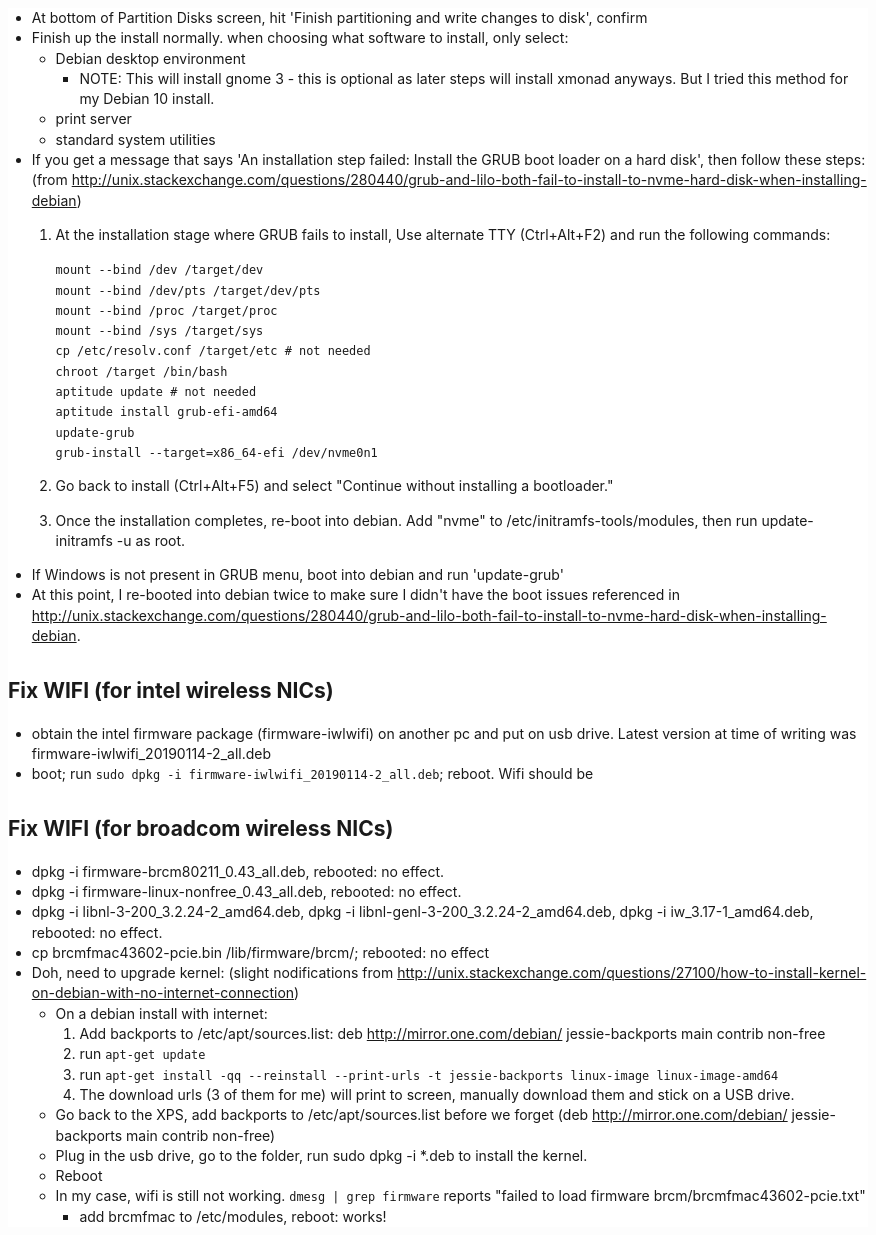    - At bottom of Partition Disks screen, hit 'Finish partitioning and write changes to disk', confirm
 - Finish up the install normally. when choosing what software to install, only select:
   - Debian desktop environment
     - NOTE: This will install gnome 3 - this is optional as later steps will install xmonad anyways. But I tried this method for my Debian 10 install.
   - print server
   - standard system utilities
 - If you get a message that says 'An installation step failed: Install the GRUB boot loader on a hard disk', then follow these steps: (from http://unix.stackexchange.com/questions/280440/grub-and-lilo-both-fail-to-install-to-nvme-hard-disk-when-installing-debian)
   1. At the installation stage where GRUB fails to install, Use alternate TTY (Ctrl+Alt+F2) and run the following commands:

        ```
        mount --bind /dev /target/dev
        mount --bind /dev/pts /target/dev/pts
        mount --bind /proc /target/proc
        mount --bind /sys /target/sys
        cp /etc/resolv.conf /target/etc # not needed
        chroot /target /bin/bash
        aptitude update # not needed
        aptitude install grub-efi-amd64
        update-grub
        grub-install --target=x86_64-efi /dev/nvme0n1
        ```

   2. Go back to install (Ctrl+Alt+F5) and select "Continue without installing a bootloader." 
   3. Once the installation completes, re-boot into debian. Add "nvme" to /etc/initramfs-tools/modules, then run update-initramfs -u as root.
 - If Windows is not present in GRUB menu, boot into debian and run 'update-grub'
 - At this point, I re-booted into debian twice to make sure I didn't have the boot issues referenced in http://unix.stackexchange.com/questions/280440/grub-and-lilo-both-fail-to-install-to-nvme-hard-disk-when-installing-debian.


## Fix WIFI (for intel wireless NICs)
   - obtain the intel firmware package (firmware-iwlwifi) on another pc and put on usb drive. Latest version at time of writing was firmware-iwlwifi_20190114-2_all.deb
   - boot; run `sudo dpkg -i firmware-iwlwifi_20190114-2_all.deb`; reboot. Wifi should be 


## Fix WIFI (for broadcom wireless NICs)
 - dpkg -i firmware-brcm80211_0.43_all.deb, rebooted: no effect.
 - dpkg -i firmware-linux-nonfree_0.43_all.deb, rebooted: no effect.
 - dpkg -i libnl-3-200_3.2.24-2_amd64.deb, dpkg -i libnl-genl-3-200_3.2.24-2_amd64.deb, dpkg -i iw_3.17-1_amd64.deb, rebooted: no effect.
 - cp brcmfmac43602-pcie.bin /lib/firmware/brcm/; rebooted: no effect
 - Doh, need to upgrade kernel: (slight nodifications from http://unix.stackexchange.com/questions/27100/how-to-install-kernel-on-debian-with-no-internet-connection)
   - On a debian install with internet:
     1. Add backports to /etc/apt/sources.list: deb http://mirror.one.com/debian/ jessie-backports main contrib non-free
     1. run `apt-get update`
     2. run `apt-get install -qq --reinstall --print-urls -t jessie-backports linux-image linux-image-amd64`
     3. The download urls (3 of them for me) will print to screen, manually download them and stick on a USB drive.
   - Go back to the XPS, add backports to /etc/apt/sources.list before we forget (deb http://mirror.one.com/debian/ jessie-backports main contrib non-free)
   - Plug in the usb drive, go to the folder, run sudo dpkg -i *.deb to install the kernel.
   - Reboot
   - In my case, wifi is still not working. `dmesg | grep firmware` reports "failed to load firmware brcm/brcmfmac43602-pcie.txt"
     - add brcmfmac to /etc/modules, reboot: works!